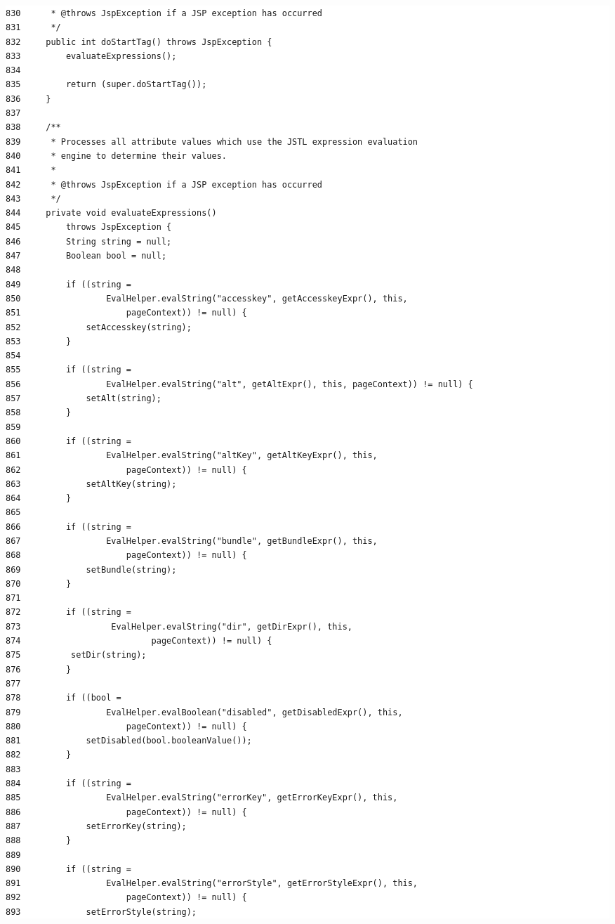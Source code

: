     830      * @throws JspException if a JSP exception has occurred
    831      */
    832     public int doStartTag() throws JspException {
    833         evaluateExpressions();
    834 
    835         return (super.doStartTag());
    836     }
    837 
    838     /**
    839      * Processes all attribute values which use the JSTL expression evaluation
    840      * engine to determine their values.
    841      *
    842      * @throws JspException if a JSP exception has occurred
    843      */
    844     private void evaluateExpressions()
    845         throws JspException {
    846         String string = null;
    847         Boolean bool = null;
    848 
    849         if ((string =
    850                 EvalHelper.evalString("accesskey", getAccesskeyExpr(), this,
    851                     pageContext)) != null) {
    852             setAccesskey(string);
    853         }
    854 
    855         if ((string =
    856                 EvalHelper.evalString("alt", getAltExpr(), this, pageContext)) != null) {
    857             setAlt(string);
    858         }
    859 
    860         if ((string =
    861                 EvalHelper.evalString("altKey", getAltKeyExpr(), this,
    862                     pageContext)) != null) {
    863             setAltKey(string);
    864         }
    865 
    866         if ((string =
    867                 EvalHelper.evalString("bundle", getBundleExpr(), this,
    868                     pageContext)) != null) {
    869             setBundle(string);
    870         }
    871 
    872         if ((string =
    873                  EvalHelper.evalString("dir", getDirExpr(), this,
    874                          pageContext)) != null) {
    875          setDir(string);
    876         }
    877         
    878         if ((bool =
    879                 EvalHelper.evalBoolean("disabled", getDisabledExpr(), this,
    880                     pageContext)) != null) {
    881             setDisabled(bool.booleanValue());
    882         }
    883 
    884         if ((string =
    885                 EvalHelper.evalString("errorKey", getErrorKeyExpr(), this,
    886                     pageContext)) != null) {
    887             setErrorKey(string);
    888         }
    889 
    890         if ((string =
    891                 EvalHelper.evalString("errorStyle", getErrorStyleExpr(), this,
    892                     pageContext)) != null) {
    893             setErrorStyle(string);